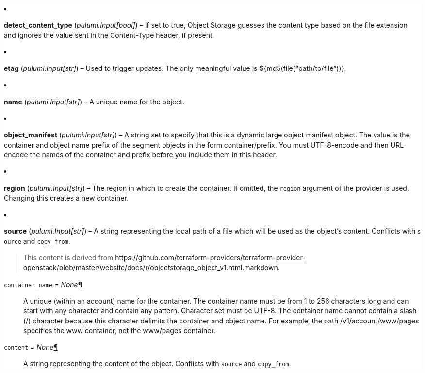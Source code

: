 <li><p><strong>detect_content_type</strong> (<em>pulumi.Input</em><em>[</em><em>bool</em><em>]</em>) – If set to true, Object Storage guesses the content 
type based on the file extension and ignores the value sent in the Content-Type
header, if present.</p></li>
<li><p><strong>etag</strong> (<em>pulumi.Input</em><em>[</em><em>str</em><em>]</em>) – Used to trigger updates. The only meaningful value is ${md5(file(“path/to/file”))}.</p></li>
<li><p><strong>name</strong> (<em>pulumi.Input</em><em>[</em><em>str</em><em>]</em>) – A unique name for the object.</p></li>
<li><p><strong>object_manifest</strong> (<em>pulumi.Input</em><em>[</em><em>str</em><em>]</em>) – A string set to specify that this is a dynamic large 
object manifest object. The value is the container and object name prefix of the
segment objects in the form container/prefix. You must UTF-8-encode and then
URL-encode the names of the container and prefix before you include them in this
header.</p></li>
<li><p><strong>region</strong> (<em>pulumi.Input</em><em>[</em><em>str</em><em>]</em>) – The region in which to create the container. If
omitted, the <code class="docutils literal notranslate"><span class="pre">region</span></code> argument of the provider is used. Changing this
creates a new container.</p></li>
<li><p><strong>source</strong> (<em>pulumi.Input</em><em>[</em><em>str</em><em>]</em>) – A string representing the local path of a file which will be used
as the object’s content. Conflicts with <code class="docutils literal notranslate"><span class="pre">source</span></code> and <code class="docutils literal notranslate"><span class="pre">copy_from</span></code>.</p></li>
</ul>
</dd>
</dl>
<blockquote>
<div><p>This content is derived from <a class="reference external" href="https://github.com/terraform-providers/terraform-provider-openstack/blob/master/website/docs/r/objectstorage_object_v1.html.markdown">https://github.com/terraform-providers/terraform-provider-openstack/blob/master/website/docs/r/objectstorage_object_v1.html.markdown</a>.</p>
</div></blockquote>
<dl class="attribute">
<dt id="pulumi_openstack.objectstorage.ContainerObject.container_name">
<code class="sig-name descname">container_name</code><em class="property"> = None</em><a class="headerlink" href="#pulumi_openstack.objectstorage.ContainerObject.container_name" title="Permalink to this definition">¶</a></dt>
<dd><p>A unique (within an account) name for the container. 
The container name must be from 1 to 256 characters long and can start
with any character and contain any pattern. Character set must be UTF-8.
The container name cannot contain a slash (/) character because this
character delimits the container and object name. For example, the path
/v1/account/www/pages specifies the www container, not the www/pages container.</p>
</dd></dl>

<dl class="attribute">
<dt id="pulumi_openstack.objectstorage.ContainerObject.content">
<code class="sig-name descname">content</code><em class="property"> = None</em><a class="headerlink" href="#pulumi_openstack.objectstorage.ContainerObject.content" title="Permalink to this definition">¶</a></dt>
<dd><p>A string representing the content of the object. Conflicts with
<code class="docutils literal notranslate"><span class="pre">source</span></code> and <code class="docutils literal notranslate"><span class="pre">copy_from</span></code>.</p>
</dd></dl>

